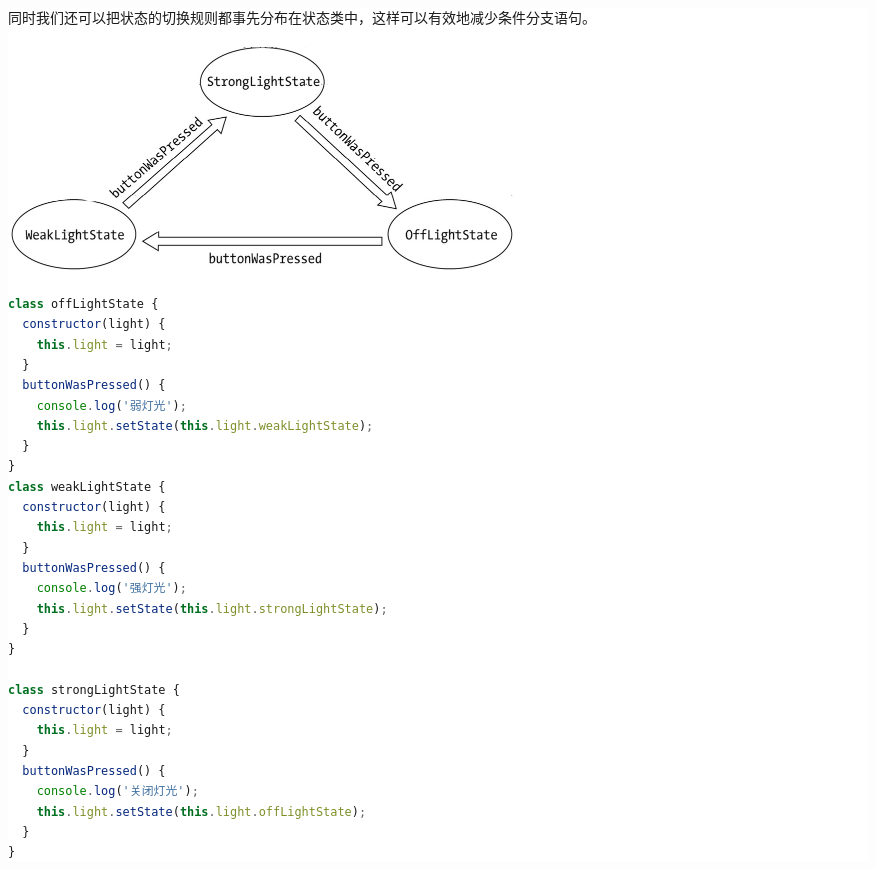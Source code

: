 同时我们还可以把状态的切换规则都事先分布在状态类中，这样可以有效地减少条件分支语句。

<img src="../assets/epub_27337473_56.jpeg" alt="img" style="zoom:50%;" />

```js
class offLightState {
  constructor(light) {
    this.light = light;
  }
  buttonWasPressed() {
    console.log('弱灯光');
    this.light.setState(this.light.weakLightState);
  }
}
class weakLightState {
  constructor(light) {
    this.light = light;
  }
  buttonWasPressed() {
    console.log('强灯光');
    this.light.setState(this.light.strongLightState);
  }
}

class strongLightState {
  constructor(light) {
    this.light = light;
  }
  buttonWasPressed() {
    console.log('关闭灯光');
    this.light.setState(this.light.offLightState);
  }
}
```
